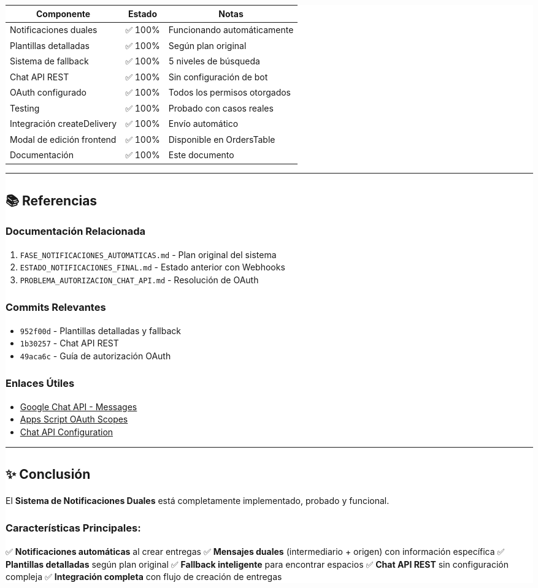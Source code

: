 | Componente | Estado | Notas |
|------------|--------|-------|
| Notificaciones duales | ✅ 100% | Funcionando automáticamente |
| Plantillas detalladas | ✅ 100% | Según plan original |
| Sistema de fallback | ✅ 100% | 5 niveles de búsqueda |
| Chat API REST | ✅ 100% | Sin configuración de bot |
| OAuth configurado | ✅ 100% | Todos los permisos otorgados |
| Testing | ✅ 100% | Probado con casos reales |
| Integración createDelivery | ✅ 100% | Envío automático |
| Modal de edición frontend | ✅ 100% | Disponible en OrdersTable |
| Documentación | ✅ 100% | Este documento |

---

## 📚 Referencias

### Documentación Relacionada
1. `FASE_NOTIFICACIONES_AUTOMATICAS.md` - Plan original del sistema
2. `ESTADO_NOTIFICACIONES_FINAL.md` - Estado anterior con Webhooks
3. `PROBLEMA_AUTORIZACION_CHAT_API.md` - Resolución de OAuth

### Commits Relevantes
- `952f00d` - Plantillas detalladas y fallback
- `1b30257` - Chat API REST
- `49aca6c` - Guía de autorización OAuth

### Enlaces Útiles
- [Google Chat API - Messages](https://developers.google.com/chat/api/reference/rest/v1/spaces.messages)
- [Apps Script OAuth Scopes](https://developers.google.com/apps-script/guides/services/authorization)
- [Chat API Configuration](https://console.cloud.google.com/apis/api/chat.googleapis.com)

---

## ✨ Conclusión

El **Sistema de Notificaciones Duales** está completamente implementado, probado y funcional.

### Características Principales:
✅ **Notificaciones automáticas** al crear entregas
✅ **Mensajes duales** (intermediario + origen) con información específica
✅ **Plantillas detalladas** según plan original
✅ **Fallback inteligente** para encontrar espacios
✅ **Chat API REST** sin configuración compleja
✅ **Integración completa** con flujo de creación de entregas
